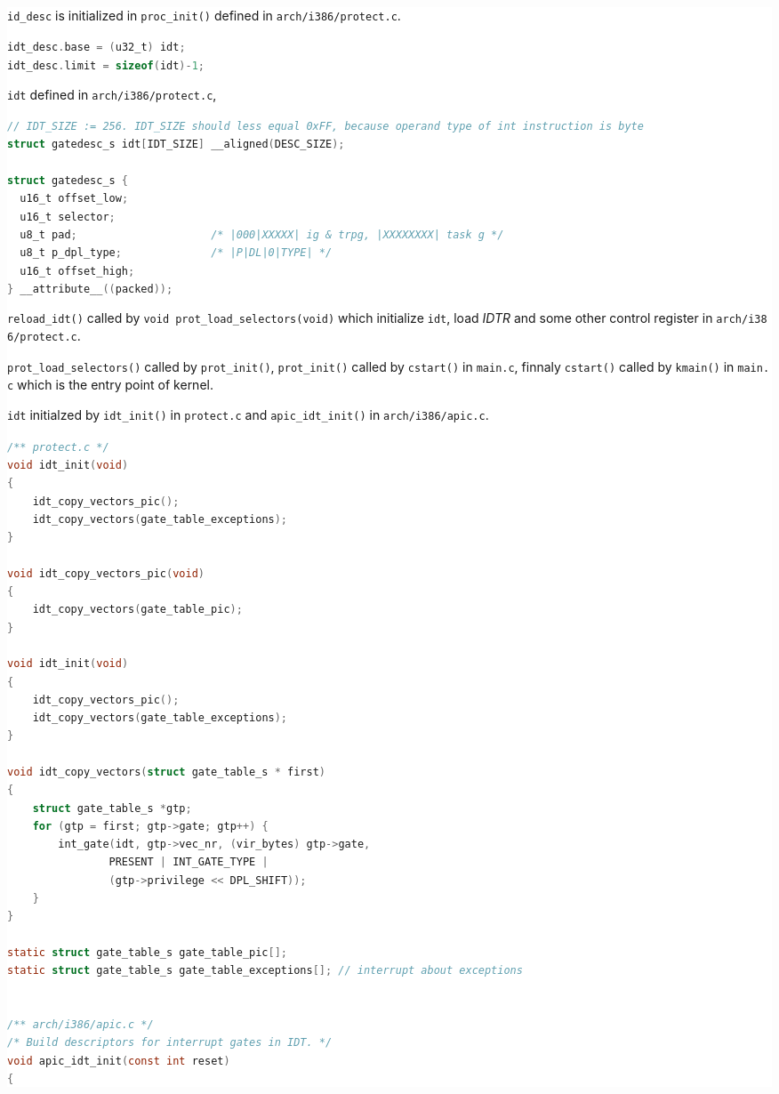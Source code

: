 `id_desc` is initialized in `proc_init()` defined in `arch/i386/protect.c`.
``` c
idt_desc.base = (u32_t) idt;
idt_desc.limit = sizeof(idt)-1;
```

`idt` defined in `arch/i386/protect.c`,
``` c
// IDT_SIZE := 256. IDT_SIZE should less equal 0xFF, because operand type of int instruction is byte
struct gatedesc_s idt[IDT_SIZE] __aligned(DESC_SIZE);

struct gatedesc_s {
  u16_t offset_low;
  u16_t selector;
  u8_t pad;                     /* |000|XXXXX| ig & trpg, |XXXXXXXX| task g */
  u8_t p_dpl_type;              /* |P|DL|0|TYPE| */
  u16_t offset_high;
} __attribute__((packed));
```

`reload_idt()` called by `void prot_load_selectors(void)` 
which initialize `idt`, load *IDTR* and some other control register in `arch/i386/protect.c`.

`prot_load_selectors()` called by `prot_init()`, `prot_init()` called by `cstart()` in `main.c`, finnaly
`cstart()` called by `kmain()` in `main.c` which is the entry point of kernel.

`idt` initialzed by `idt_init()` in `protect.c` and `apic_idt_init()` in `arch/i386/apic.c`.
``` c
/** protect.c */
void idt_init(void)
{
	idt_copy_vectors_pic();
	idt_copy_vectors(gate_table_exceptions);
}

void idt_copy_vectors_pic(void)
{
	idt_copy_vectors(gate_table_pic);
}

void idt_init(void)
{
	idt_copy_vectors_pic();
	idt_copy_vectors(gate_table_exceptions);
}

void idt_copy_vectors(struct gate_table_s * first)
{
	struct gate_table_s *gtp;
	for (gtp = first; gtp->gate; gtp++) {
		int_gate(idt, gtp->vec_nr, (vir_bytes) gtp->gate,
				PRESENT | INT_GATE_TYPE |
				(gtp->privilege << DPL_SHIFT));
	}
}

static struct gate_table_s gate_table_pic[];
static struct gate_table_s gate_table_exceptions[]; // interrupt about exceptions


/** arch/i386/apic.c */
/* Build descriptors for interrupt gates in IDT. */
void apic_idt_init(const int reset)
{
```
